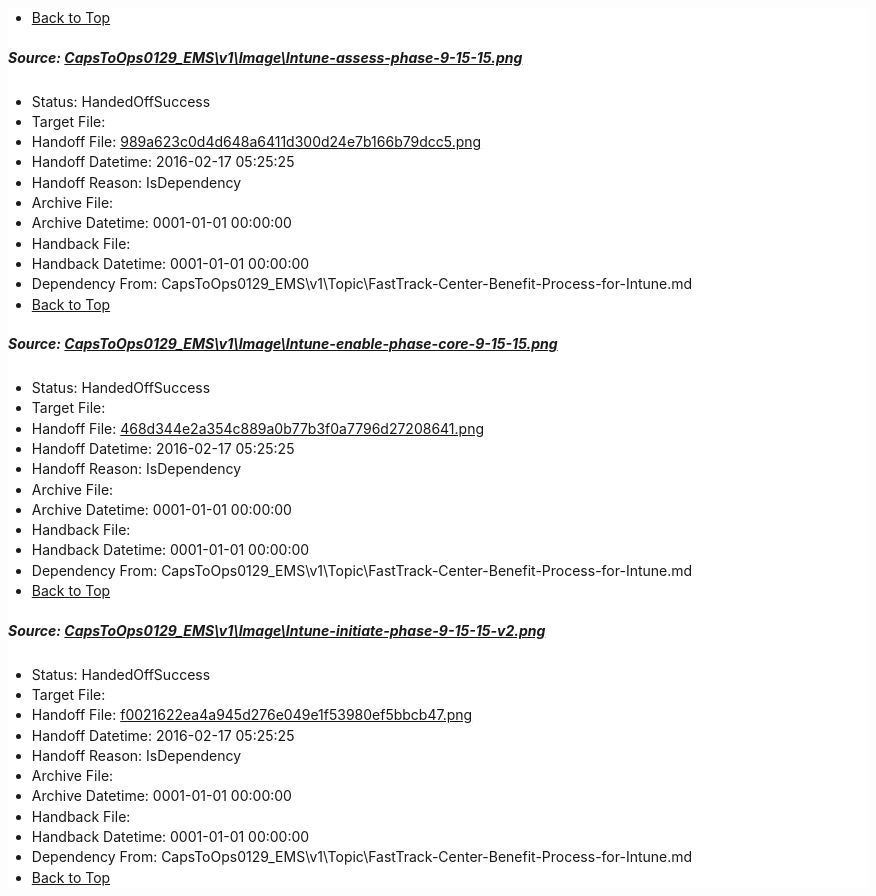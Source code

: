 * [Back to Top](#report-top)

##### <a name='989a623c0d4d648a6411d300d24e7b166b79dcc512'></a> Source: [CapsToOps0129_EMS\v1\Image\Intune-assess-phase-9-15-15.png](https://github.com/kimizhu/CapsToOps0129_EMS/blob/ede9dd542523e6856cba85856708b78cd3dc5c11/CapsToOps0129_EMS/v1/Image/Intune-assess-phase-9-15-15.png)
* Status: HandedOffSuccess
* Target File: 
* Handoff File: [989a623c0d4d648a6411d300d24e7b166b79dcc5.png](https://github.com/OpenLocalizationTestOrg/olhandoff/blob/6a71b9670e39941503a156a92ed531ce441d3be9/ol-handoff/kimizhu/CapsToOps0129_EMS.es-es/master/989a623c0d4d648a6411d300d24e7b166b79dcc5.png)
* Handoff Datetime: 2016-02-17 05:25:25
* Handoff Reason: IsDependency
* Archive File: 
* Archive Datetime: 0001-01-01 00:00:00
* Handback File: 
* Handback Datetime: 0001-01-01 00:00:00
* Dependency From: CapsToOps0129_EMS\v1\Topic\FastTrack-Center-Benefit-Process-for-Intune.md
* [Back to Top](#report-top)

##### <a name='468d344e2a354c889a0b77b3f0a7796d2720864113'></a> Source: [CapsToOps0129_EMS\v1\Image\Intune-enable-phase-core-9-15-15.png](https://github.com/kimizhu/CapsToOps0129_EMS/blob/ede9dd542523e6856cba85856708b78cd3dc5c11/CapsToOps0129_EMS/v1/Image/Intune-enable-phase-core-9-15-15.png)
* Status: HandedOffSuccess
* Target File: 
* Handoff File: [468d344e2a354c889a0b77b3f0a7796d27208641.png](https://github.com/OpenLocalizationTestOrg/olhandoff/blob/6a71b9670e39941503a156a92ed531ce441d3be9/ol-handoff/kimizhu/CapsToOps0129_EMS.es-es/master/468d344e2a354c889a0b77b3f0a7796d27208641.png)
* Handoff Datetime: 2016-02-17 05:25:25
* Handoff Reason: IsDependency
* Archive File: 
* Archive Datetime: 0001-01-01 00:00:00
* Handback File: 
* Handback Datetime: 0001-01-01 00:00:00
* Dependency From: CapsToOps0129_EMS\v1\Topic\FastTrack-Center-Benefit-Process-for-Intune.md
* [Back to Top](#report-top)

##### <a name='f0021622ea4a945d276e049e1f53980ef5bbcb4716'></a> Source: [CapsToOps0129_EMS\v1\Image\Intune-initiate-phase-9-15-15-v2.png](https://github.com/kimizhu/CapsToOps0129_EMS/blob/ede9dd542523e6856cba85856708b78cd3dc5c11/CapsToOps0129_EMS/v1/Image/Intune-initiate-phase-9-15-15-v2.png)
* Status: HandedOffSuccess
* Target File: 
* Handoff File: [f0021622ea4a945d276e049e1f53980ef5bbcb47.png](https://github.com/OpenLocalizationTestOrg/olhandoff/blob/6a71b9670e39941503a156a92ed531ce441d3be9/ol-handoff/kimizhu/CapsToOps0129_EMS.es-es/master/f0021622ea4a945d276e049e1f53980ef5bbcb47.png)
* Handoff Datetime: 2016-02-17 05:25:25
* Handoff Reason: IsDependency
* Archive File: 
* Archive Datetime: 0001-01-01 00:00:00
* Handback File: 
* Handback Datetime: 0001-01-01 00:00:00
* Dependency From: CapsToOps0129_EMS\v1\Topic\FastTrack-Center-Benefit-Process-for-Intune.md
* [Back to Top](#report-top)
